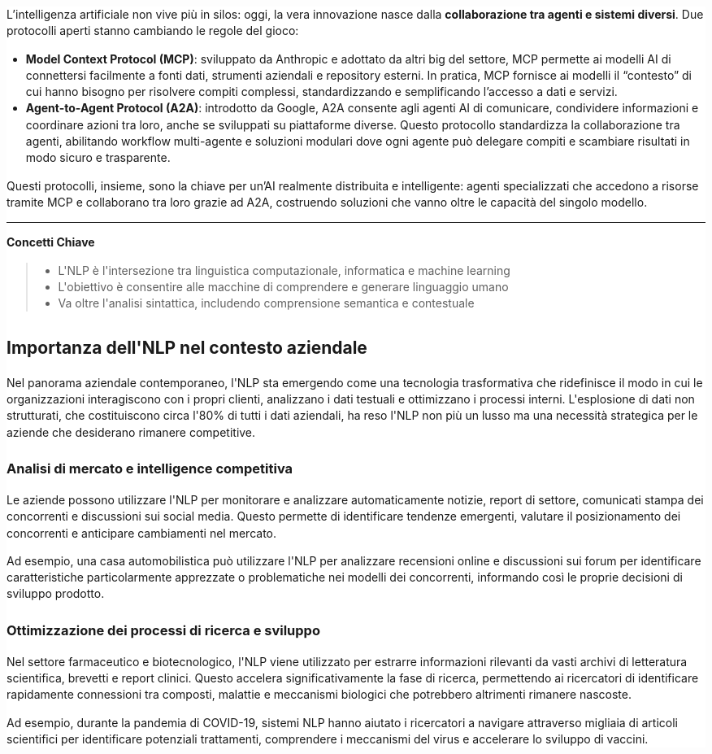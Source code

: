 L’intelligenza artificiale non vive più in silos: oggi, la vera innovazione nasce dalla **collaborazione tra agenti e sistemi diversi**. Due protocolli aperti stanno cambiando le regole del gioco:

- **Model Context Protocol (MCP)**: sviluppato da Anthropic e adottato da altri big del settore, MCP permette ai modelli AI di connettersi facilmente a fonti dati, strumenti aziendali e repository esterni. In pratica, MCP fornisce ai modelli il “contesto” di cui hanno bisogno per risolvere compiti complessi, standardizzando e semplificando l’accesso a dati e servizi.
- **Agent-to-Agent Protocol (A2A)**: introdotto da Google, A2A consente agli agenti AI di comunicare, condividere informazioni e coordinare azioni tra loro, anche se sviluppati su piattaforme diverse. Questo protocollo standardizza la collaborazione tra agenti, abilitando workflow multi-agente e soluzioni modulari dove ogni agente può delegare compiti e scambiare risultati in modo sicuro e trasparente.

Questi protocolli, insieme, sono la chiave per un’AI realmente distribuita e intelligente: agenti specializzati che accedono a risorse tramite MCP e collaborano tra loro grazie ad A2A, costruendo soluzioni che vanno oltre le capacità del singolo modello.

---
**Concetti Chiave**
 
> - L'NLP è l'intersezione tra linguistica computazionale, informatica e machine learning
> - L'obiettivo è consentire alle macchine di comprendere e generare linguaggio umano
> - Va oltre l'analisi sintattica, includendo comprensione semantica e contestuale

## Importanza dell'NLP nel contesto aziendale

Nel panorama aziendale contemporaneo, l'NLP sta emergendo come una tecnologia trasformativa che ridefinisce il modo in cui le organizzazioni interagiscono con i propri clienti, analizzano i dati testuali e ottimizzano i processi interni. L'esplosione di dati non strutturati, che costituiscono circa l'80% di tutti i dati aziendali, ha reso l'NLP non più un lusso ma una necessità strategica per le aziende che desiderano rimanere competitive.

### Analisi di mercato e intelligence competitiva

Le aziende possono utilizzare l'NLP per monitorare e analizzare automaticamente notizie, report di settore, comunicati stampa dei concorrenti e discussioni sui social media. Questo permette di identificare tendenze emergenti, valutare il posizionamento dei concorrenti e anticipare cambiamenti nel mercato.

Ad esempio, una casa automobilistica può utilizzare l'NLP per analizzare recensioni online e discussioni sui forum per identificare caratteristiche particolarmente apprezzate o problematiche nei modelli dei concorrenti, informando così le proprie decisioni di sviluppo prodotto.

### Ottimizzazione dei processi di ricerca e sviluppo

Nel settore farmaceutico e biotecnologico, l'NLP viene utilizzato per estrarre informazioni rilevanti da vasti archivi di letteratura scientifica, brevetti e report clinici. Questo accelera significativamente la fase di ricerca, permettendo ai ricercatori di identificare rapidamente connessioni tra composti, malattie e meccanismi biologici che potrebbero altrimenti rimanere nascoste.

Ad esempio, durante la pandemia di COVID-19, sistemi NLP hanno aiutato i ricercatori a navigare attraverso migliaia di articoli scientifici per identificare potenziali trattamenti, comprendere i meccanismi del virus e accelerare lo sviluppo di vaccini.
